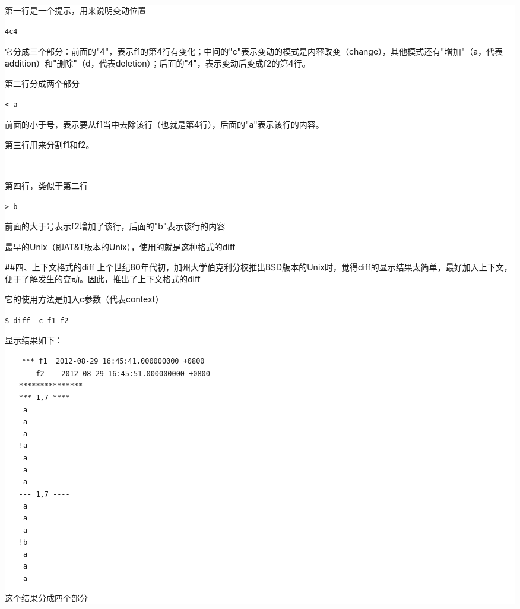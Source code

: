 第一行是一个提示，用来说明变动位置
```
4c4
```
它分成三个部分：前面的"4"，表示f1的第4行有变化；中间的"c"表示变动的模式是内容改变（change），其他模式还有"增加"（a，代表addition）和"删除"（d，代表deletion）；后面的"4"，表示变动后变成f2的第4行。


第二行分成两个部分
```
< a
```
前面的小于号，表示要从f1当中去除该行（也就是第4行），后面的"a"表示该行的内容。


第三行用来分割f1和f2。
```
---
```

第四行，类似于第二行
```
> b
```

前面的大于号表示f2增加了该行，后面的"b"表示该行的内容

最早的Unix（即AT&T版本的Unix），使用的就是这种格式的diff


##四、上下文格式的diff
上个世纪80年代初，加州大学伯克利分校推出BSD版本的Unix时，觉得diff的显示结果太简单，最好加入上下文，便于了解发生的变动。因此，推出了上下文格式的diff

它的使用方法是加入c参数（代表context）
```
$ diff -c f1 f2
```

显示结果如下：
```
	*** f1	2012-08-29 16:45:41.000000000 +0800
　　--- f2	2012-08-29 16:45:51.000000000 +0800
　　***************
　　*** 1,7 ****
　　 a
　　 a
　　 a
　　!a
　　 a
　　 a
　　 a
　　--- 1,7 ----
　　 a
　　 a
　　 a
　　!b
　　 a
　　 a
　　 a
```
这个结果分成四个部分
